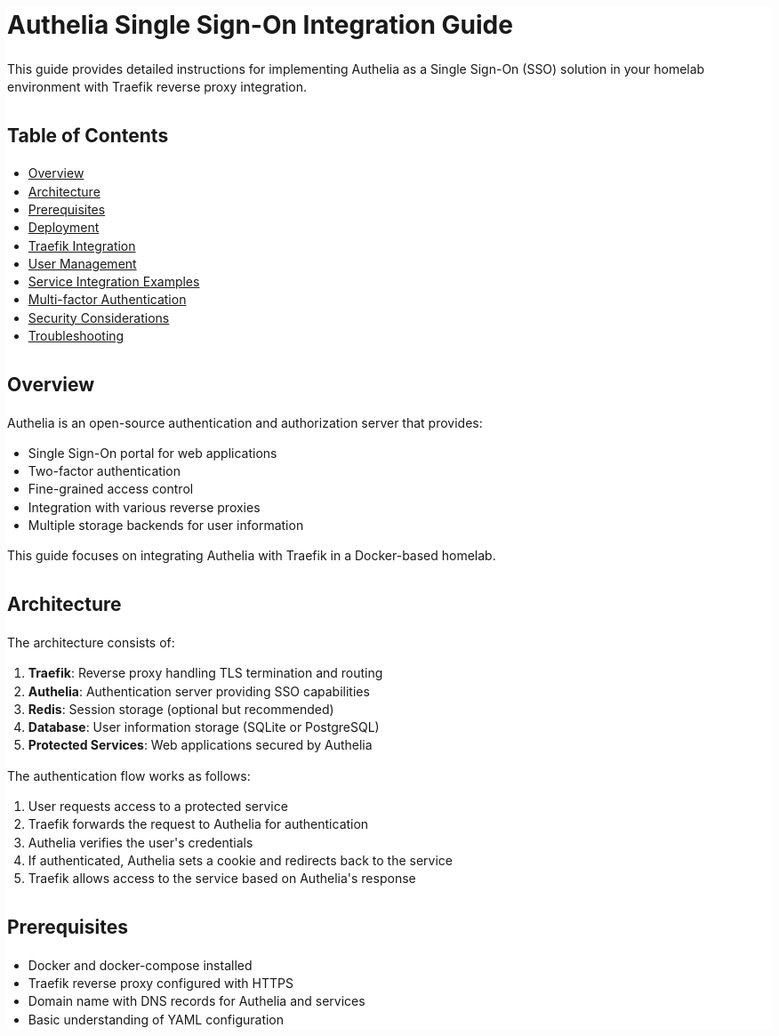 # Authelia Single Sign-On Integration Guide

This guide provides detailed instructions for implementing Authelia as a Single Sign-On (SSO) solution in your homelab environment with Traefik reverse proxy integration.

## Table of Contents

- [Overview](#overview)
- [Architecture](#architecture)
- [Prerequisites](#prerequisites)
- [Deployment](#deployment)
- [Traefik Integration](#traefik-integration)
- [User Management](#user-management)
- [Service Integration Examples](#service-integration-examples)
- [Multi-factor Authentication](#multi-factor-authentication)
- [Security Considerations](#security-considerations)
- [Troubleshooting](#troubleshooting)

## Overview

Authelia is an open-source authentication and authorization server that provides:

- Single Sign-On portal for web applications
- Two-factor authentication
- Fine-grained access control
- Integration with various reverse proxies
- Multiple storage backends for user information

This guide focuses on integrating Authelia with Traefik in a Docker-based homelab.

## Architecture

The architecture consists of:

1. **Traefik**: Reverse proxy handling TLS termination and routing
2. **Authelia**: Authentication server providing SSO capabilities
3. **Redis**: Session storage (optional but recommended)
4. **Database**: User information storage (SQLite or PostgreSQL)
5. **Protected Services**: Web applications secured by Authelia

The authentication flow works as follows:

1. User requests access to a protected service
2. Traefik forwards the request to Authelia for authentication
3. Authelia verifies the user's credentials
4. If authenticated, Authelia sets a cookie and redirects back to the service
5. Traefik allows access to the service based on Authelia's response

## Prerequisites

- Docker and docker-compose installed
- Traefik reverse proxy configured with HTTPS
- Domain name with DNS records for Authelia and services
- Basic understanding of YAML configuration
